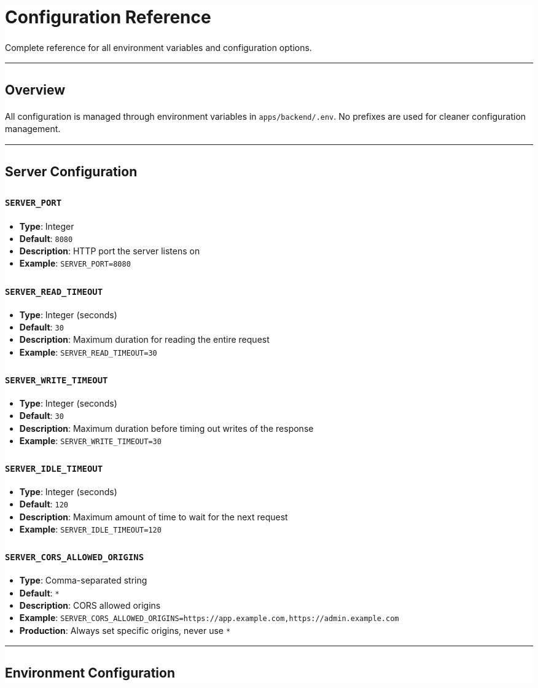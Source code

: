 # Configuration Reference

Complete reference for all environment variables and configuration options.

---

## Overview

All configuration is managed through environment variables in `apps/backend/.env`. No prefixes are used for cleaner configuration management.

---

## Server Configuration

### `SERVER_PORT`
- **Type**: Integer
- **Default**: `8080`
- **Description**: HTTP port the server listens on
- **Example**: `SERVER_PORT=8080`

### `SERVER_READ_TIMEOUT`
- **Type**: Integer (seconds)
- **Default**: `30`
- **Description**: Maximum duration for reading the entire request
- **Example**: `SERVER_READ_TIMEOUT=30`

### `SERVER_WRITE_TIMEOUT`
- **Type**: Integer (seconds)
- **Default**: `30`
- **Description**: Maximum duration before timing out writes of the response
- **Example**: `SERVER_WRITE_TIMEOUT=30`

### `SERVER_IDLE_TIMEOUT`
- **Type**: Integer (seconds)
- **Default**: `120`
- **Description**: Maximum amount of time to wait for the next request
- **Example**: `SERVER_IDLE_TIMEOUT=120`

### `SERVER_CORS_ALLOWED_ORIGINS`
- **Type**: Comma-separated string
- **Default**: `*`
- **Description**: CORS allowed origins
- **Example**: `SERVER_CORS_ALLOWED_ORIGINS=https://app.example.com,https://admin.example.com`
- **Production**: Always set specific origins, never use `*`

---

## Environment Configuration
